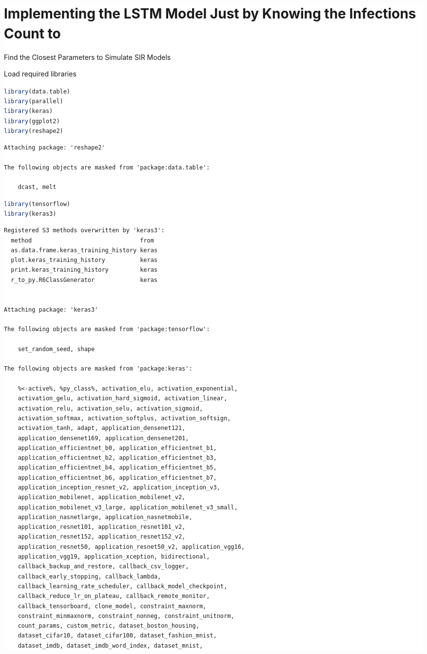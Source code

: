 # Implementing the LSTM Model Just by Knowing the Infections Count to
Find the Closest Parameters to Simulate SIR Models

Load required libraries

``` r
library(data.table)
library(parallel)
library(keras)
library(ggplot2)
library(reshape2)
```


    Attaching package: 'reshape2'

    The following objects are masked from 'package:data.table':

        dcast, melt

``` r
library(tensorflow)
library(keras3)
```

    Registered S3 methods overwritten by 'keras3':
      method                               from 
      as.data.frame.keras_training_history keras
      plot.keras_training_history          keras
      print.keras_training_history         keras
      r_to_py.R6ClassGenerator             keras


    Attaching package: 'keras3'

    The following objects are masked from 'package:tensorflow':

        set_random_seed, shape

    The following objects are masked from 'package:keras':

        %<-active%, %py_class%, activation_elu, activation_exponential,
        activation_gelu, activation_hard_sigmoid, activation_linear,
        activation_relu, activation_selu, activation_sigmoid,
        activation_softmax, activation_softplus, activation_softsign,
        activation_tanh, adapt, application_densenet121,
        application_densenet169, application_densenet201,
        application_efficientnet_b0, application_efficientnet_b1,
        application_efficientnet_b2, application_efficientnet_b3,
        application_efficientnet_b4, application_efficientnet_b5,
        application_efficientnet_b6, application_efficientnet_b7,
        application_inception_resnet_v2, application_inception_v3,
        application_mobilenet, application_mobilenet_v2,
        application_mobilenet_v3_large, application_mobilenet_v3_small,
        application_nasnetlarge, application_nasnetmobile,
        application_resnet101, application_resnet101_v2,
        application_resnet152, application_resnet152_v2,
        application_resnet50, application_resnet50_v2, application_vgg16,
        application_vgg19, application_xception, bidirectional,
        callback_backup_and_restore, callback_csv_logger,
        callback_early_stopping, callback_lambda,
        callback_learning_rate_scheduler, callback_model_checkpoint,
        callback_reduce_lr_on_plateau, callback_remote_monitor,
        callback_tensorboard, clone_model, constraint_maxnorm,
        constraint_minmaxnorm, constraint_nonneg, constraint_unitnorm,
        count_params, custom_metric, dataset_boston_housing,
        dataset_cifar10, dataset_cifar100, dataset_fashion_mnist,
        dataset_imdb, dataset_imdb_word_index, dataset_mnist,